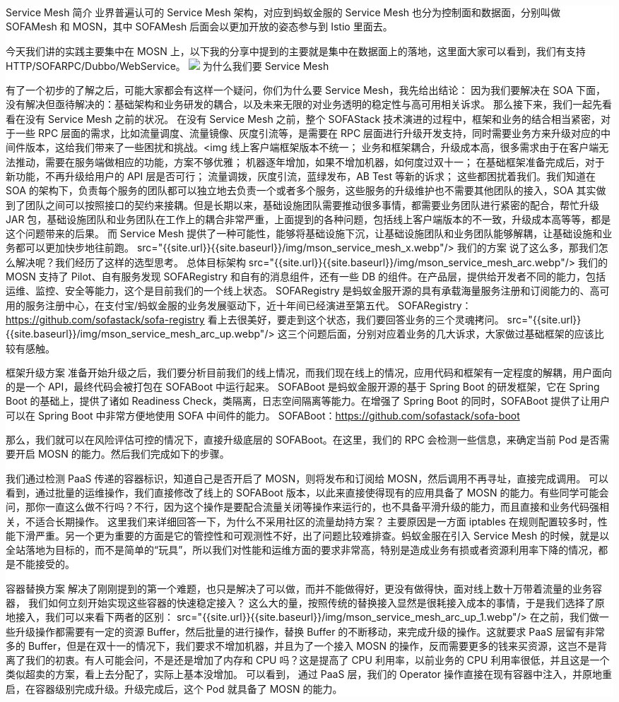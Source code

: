 Service Mesh 简介
业界普遍认可的 Service Mesh 架构，对应到蚂蚁金服的 Service Mesh 也分为控制面和数据面，分别叫做 SOFAMesh 和 MOSN，其中 SOFAMesh 后面会以更加开放的姿态参与到 Istio 里面去。

今天我们讲的实践主要集中在 MOSN 上，以下我的分享中提到的主要就是集中在数据面上的落地，这里面大家可以看到，我们有支持 HTTP/SOFARPC/Dubbo/WebService。
<img src="{{site.url}}{{site.baseurl}}/img/mson_service_mesh.webp"/>
为什么我们要 Service Mesh

有了一个初步的了解之后，可能大家都会有这样一个疑问，你们为什么要 Service Mesh，我先给出结论：
因为我们要解决在 SOA 下面，没有解决但亟待解决的：基础架构和业务研发的耦合，以及未来无限的对业务透明的稳定性与高可用相关诉求。
那么接下来，我们一起先看看在没有 Service Mesh 之前的状况。
在没有 Service Mesh 之前，整个 SOFAStack 技术演进的过程中，框架和业务的结合相当紧密，对于一些 RPC 层面的需求，比如流量调度、流量镜像、灰度引流等，是需要在 RPC 层面进行升级开发支持，同时需要业务方来升级对应的中间件版本，这给我们带来了一些困扰和挑战。<img 
线上客户端框架版本不统一；
业务和框架耦合，升级成本高，很多需求由于在客户端无法推动，需要在服务端做相应的功能，方案不够优雅；
机器逐年增加，如果不增加机器，如何度过双十一；
在基础框架准备完成后，对于新功能，不再升级给用户的 API 层是否可行； 
流量调拨，灰度引流，蓝绿发布，AB Test 等新的诉求；
这些都困扰着我们。我们知道在 SOA 的架构下，负责每个服务的团队都可以独立地去负责一个或者多个服务，这些服务的升级维护也不需要其他团队的接入，SOA 其实做到了团队之间可以按照接口的契约来接耦。但是长期以来，基础设施团队需要推动很多事情，都需要业务团队进行紧密的配合，帮忙升级 JAR 包，基础设施团队和业务团队在工作上的耦合非常严重，上面提到的各种问题，包括线上客户端版本的不一致，升级成本高等等，都是这个问题带来的后果。
而 Service Mesh 提供了一种可能性，能够将基础设施下沉，让基础设施团队和业务团队能够解耦，让基础设施和业务都可以更加快步地往前跑。
src="{{site.url}}{{site.baseurl}}/img/mson_service_mesh_x.webp"/>
我们的方案
说了这么多，那我们怎么解决呢？我们经历了这样的选型思考。
总体目标架构
src="{{site.url}}{{site.baseurl}}/img/mson_service_mesh_arc.webp"/>
我们的 MOSN 支持了 Pilot、自有服务发现 SOFARegistry 和自有的消息组件，还有一些 DB 的组件。在产品层，提供给开发者不同的能力，包括运维、监控、安全等能力，这个是目前我们的一个线上状态。
SOFARegistry 是蚂蚁金服开源的具有承载海量服务注册和订阅能力的、高可用的服务注册中心，在支付宝/蚂蚁金服的业务发展驱动下，近十年间已经演进至第五代。
SOFARegistry：https://github.com/sofastack/sofa-registry
看上去很美好，要走到这个状态，我们要回答业务的三个灵魂拷问。
src="{{site.url}}{{site.baseurl}}/img/mson_service_mesh_arc_up.webp"/>
这三个问题后面，分别对应着业务的几大诉求，大家做过基础框架的应该比较有感触。

框架升级方案
准备开始升级之后，我们要分析目前我们的线上情况，而我们现在线上的情况，应用代码和框架有一定程度的解耦，用户面向的是一个 API，最终代码会被打包在 SOFABoot 中运行起来。
SOFABoot 是蚂蚁金服开源的基于 Spring Boot 的研发框架，它在 Spring Boot 的基础上，提供了诸如 Readiness Check，类隔离，日志空间隔离等能力。在增强了 Spring Boot 的同时，SOFABoot 提供了让用户可以在 Spring Boot 中非常方便地使用 SOFA 中间件的能力。
SOFABoot：https://github.com/sofastack/sofa-boot

那么，我们就可以在风险评估可控的情况下，直接升级底层的 SOFABoot。在这里，我们的 RPC 会检测一些信息，来确定当前 Pod 是否需要开启 MOSN 的能力。然后我们完成如下的步骤。

我们通过检测 PaaS 传递的容器标识，知道自己是否开启了 MOSN，则将发布和订阅给 MOSN，然后调用不再寻址，直接完成调用。
可以看到，通过批量的运维操作，我们直接修改了线上的 SOFABoot 版本，以此来直接使得现有的应用具备了 MOSN 的能力。有些同学可能会问，那你一直这么做不行吗？不行，因为这个操作是要配合流量关闭等操作来运行的，也不具备平滑升级的能力，而且直接和业务代码强相关，不适合长期操作。
这里我们来详细回答一下，为什么不采用社区的流量劫持方案？
主要原因是一方面 iptables 在规则配置较多时，性能下滑严重。另一个更为重要的方面是它的管控性和可观测性不好，出了问题比较难排查。蚂蚁金服在引入 Service Mesh 的时候，就是以全站落地为目标的，而不是简单的“玩具”，所以我们对性能和运维方面的要求非常高，特别是造成业务有损或者资源利用率下降的情况，都是不能接受的。


容器替换方案
解决了刚刚提到的第一个难题，也只是解决了可以做，而并不能做得好，更没有做得快，面对线上数十万带着流量的业务容器， 我们如何立刻开始实现这些容器的快速稳定接入？
这么大的量，按照传统的替换接入显然是很耗接入成本的事情，于是我们选择了原地接入，我们可以来看下两者的区别：
src="{{site.url}}{{site.baseurl}}/img/mson_service_mesh_arc_up_1.webp"/>
在之前，我们做一些升级操作都需要有一定的资源 Buffer，然后批量的进行操作，替换 Buffer 的不断移动，来完成升级的操作。这就要求 PaaS 层留有非常多的 Buffer，但是在双十一的情况下，我们要求不增加机器，并且为了一个接入 MOSN 的操作，反而需要更多的钱来买资源，这岂不是背离了我们的初衷。有人可能会问，不是还是增加了内存和 CPU 吗？这是提高了 CPU 利用率，以前业务的 CPU 利用率很低，并且这是一个类似超卖的方案，看上去分配了，实际上基本没增加。
可以看到， 通过 PaaS 层，我们的 Operator 操作直接在现有容器中注入，并原地重启，在容器级别完成升级。升级完成后，这个 Pod 就具备了 MOSN 的能力。

